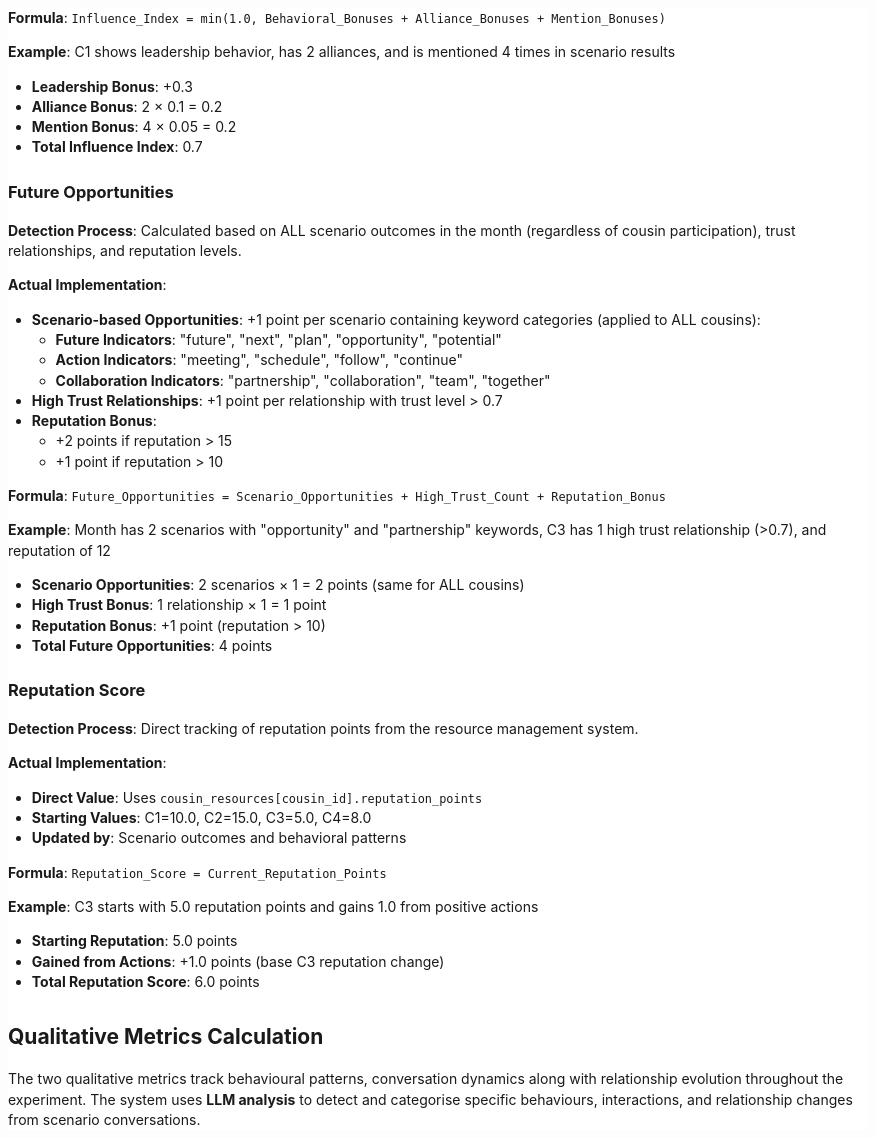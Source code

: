 **Formula**: `Influence_Index = min(1.0, Behavioral_Bonuses + Alliance_Bonuses + Mention_Bonuses)`

**Example**: C1 shows leadership behavior, has 2 alliances, and is mentioned 4 times in scenario results
- **Leadership Bonus**: +0.3
- **Alliance Bonus**: 2 × 0.1 = 0.2
- **Mention Bonus**: 4 × 0.05 = 0.2
- **Total Influence Index**: 0.7

### Future Opportunities

**Detection Process**: Calculated based on ALL scenario outcomes in the month (regardless of cousin participation), trust relationships, and reputation levels.

**Actual Implementation**:
- **Scenario-based Opportunities**: +1 point per scenario containing keyword categories (applied to ALL cousins):
  - **Future Indicators**: "future", "next", "plan", "opportunity", "potential"
  - **Action Indicators**: "meeting", "schedule", "follow", "continue"
  - **Collaboration Indicators**: "partnership", "collaboration", "team", "together"
- **High Trust Relationships**: +1 point per relationship with trust level > 0.7
- **Reputation Bonus**: 
  - +2 points if reputation > 15
  - +1 point if reputation > 10

**Formula**: `Future_Opportunities = Scenario_Opportunities + High_Trust_Count + Reputation_Bonus`

**Example**: Month has 2 scenarios with "opportunity" and "partnership" keywords, C3 has 1 high trust relationship (>0.7), and reputation of 12
- **Scenario Opportunities**: 2 scenarios × 1 = 2 points (same for ALL cousins)
- **High Trust Bonus**: 1 relationship × 1 = 1 point
- **Reputation Bonus**: +1 point (reputation > 10)
- **Total Future Opportunities**: 4 points

### Reputation Score

**Detection Process**: Direct tracking of reputation points from the resource management system.

**Actual Implementation**:
- **Direct Value**: Uses `cousin_resources[cousin_id].reputation_points`
- **Starting Values**: C1=10.0, C2=15.0, C3=5.0, C4=8.0
- **Updated by**: Scenario outcomes and behavioral patterns

**Formula**: `Reputation_Score = Current_Reputation_Points`

**Example**: C3 starts with 5.0 reputation points and gains 1.0 from positive actions
- **Starting Reputation**: 5.0 points
- **Gained from Actions**: +1.0 points (base C3 reputation change)
- **Total Reputation Score**: 6.0 points

## Qualitative Metrics Calculation

The two qualitative metrics track behavioural patterns, conversation dynamics along with relationship evolution throughout the experiment. The system uses **LLM analysis** to detect and categorise specific behaviours, interactions, and relationship changes from scenario conversations.
